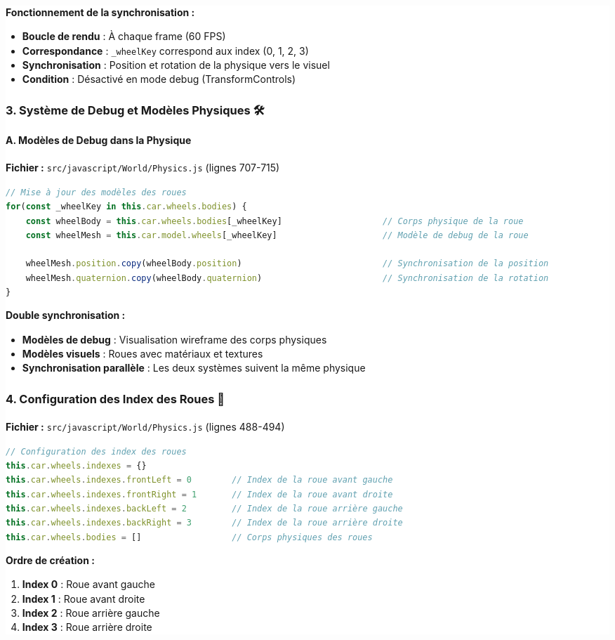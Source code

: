```javascript
```

**Fonctionnement de la synchronisation :**
- **Boucle de rendu** : À chaque frame (60 FPS)
- **Correspondance** : `_wheelKey` correspond aux index (0, 1, 2, 3)
- **Synchronisation** : Position et rotation de la physique vers le visuel
- **Condition** : Désactivé en mode debug (TransformControls)

### 3. Système de Debug et Modèles Physiques 🛠️

#### A. Modèles de Debug dans la Physique

**Fichier :** `src/javascript/World/Physics.js` (lignes 707-715)

```javascript
// Mise à jour des modèles des roues
for(const _wheelKey in this.car.wheels.bodies) {
    const wheelBody = this.car.wheels.bodies[_wheelKey]                    // Corps physique de la roue
    const wheelMesh = this.car.model.wheels[_wheelKey]                     // Modèle de debug de la roue

    wheelMesh.position.copy(wheelBody.position)                            // Synchronisation de la position
    wheelMesh.quaternion.copy(wheelBody.quaternion)                        // Synchronisation de la rotation
}
```

**Double synchronisation :**
- **Modèles de debug** : Visualisation wireframe des corps physiques
- **Modèles visuels** : Roues avec matériaux et textures
- **Synchronisation parallèle** : Les deux systèmes suivent la même physique

### 4. Configuration des Index des Roues 🔢

**Fichier :** `src/javascript/World/Physics.js` (lignes 488-494)

```javascript
// Configuration des index des roues
this.car.wheels.indexes = {}
this.car.wheels.indexes.frontLeft = 0        // Index de la roue avant gauche
this.car.wheels.indexes.frontRight = 1       // Index de la roue avant droite
this.car.wheels.indexes.backLeft = 2         // Index de la roue arrière gauche
this.car.wheels.indexes.backRight = 3        // Index de la roue arrière droite
this.car.wheels.bodies = []                  // Corps physiques des roues
```

**Ordre de création :**
1. **Index 0** : Roue avant gauche
2. **Index 1** : Roue avant droite  
3. **Index 2** : Roue arrière gauche
4. **Index 3** : Roue arrière droite
